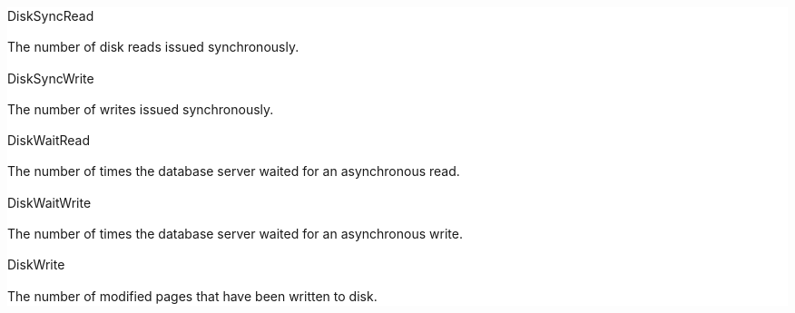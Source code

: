DiskSyncRead

</td>
<td valign="top">

The number of disk reads issued synchronously.

</td>
</tr>
<tr>
<td valign="top">

DiskSyncWrite

</td>
<td valign="top">

The number of writes issued synchronously.

</td>
</tr>
<tr>
<td valign="top">

DiskWaitRead

</td>
<td valign="top">

The number of times the database server waited for an asynchronous read.

</td>
</tr>
<tr>
<td valign="top">

DiskWaitWrite

</td>
<td valign="top">

The number of times the database server waited for an asynchronous write.

</td>
</tr>
<tr>
<td valign="top">

DiskWrite

</td>
<td valign="top">

The number of modified pages that have been written to disk.

</td>
</tr>
<tr>
<td valign="top">
